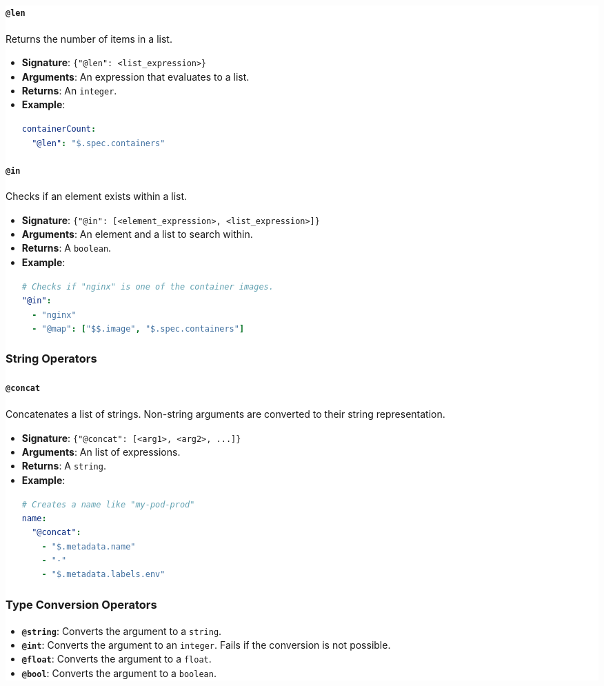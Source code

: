 #### `@len`
Returns the number of items in a list.

*   **Signature**: `{"@len": <list_expression>}`
*   **Arguments**: An expression that evaluates to a list.
*   **Returns**: An `integer`.
*   **Example**:
    ```yaml
    containerCount:
      "@len": "$.spec.containers"
    ```

#### `@in`
Checks if an element exists within a list.

*   **Signature**: `{"@in": [<element_expression>, <list_expression>]}`
*   **Arguments**: An element and a list to search within.
*   **Returns**: A `boolean`.
*   **Example**:
    ```yaml
    # Checks if "nginx" is one of the container images.
    "@in":
      - "nginx"
      - "@map": ["$$.image", "$.spec.containers"]
    ```

### String Operators

#### `@concat`
Concatenates a list of strings. Non-string arguments are converted to their string representation.

*   **Signature**: `{"@concat": [<arg1>, <arg2>, ...]}`
*   **Arguments**: An list of expressions.
*   **Returns**: A `string`.
*   **Example**:
    ```yaml
    # Creates a name like "my-pod-prod"
    name:
      "@concat":
        - "$.metadata.name"
        - "-"
        - "$.metadata.labels.env"
    ```

### Type Conversion Operators

*   **`@string`**: Converts the argument to a `string`.
*   **`@int`**: Converts the argument to an `integer`. Fails if the conversion is not possible.
*   **`@float`**: Converts the argument to a `float`.
*   **`@bool`**: Converts the argument to a `boolean`.
